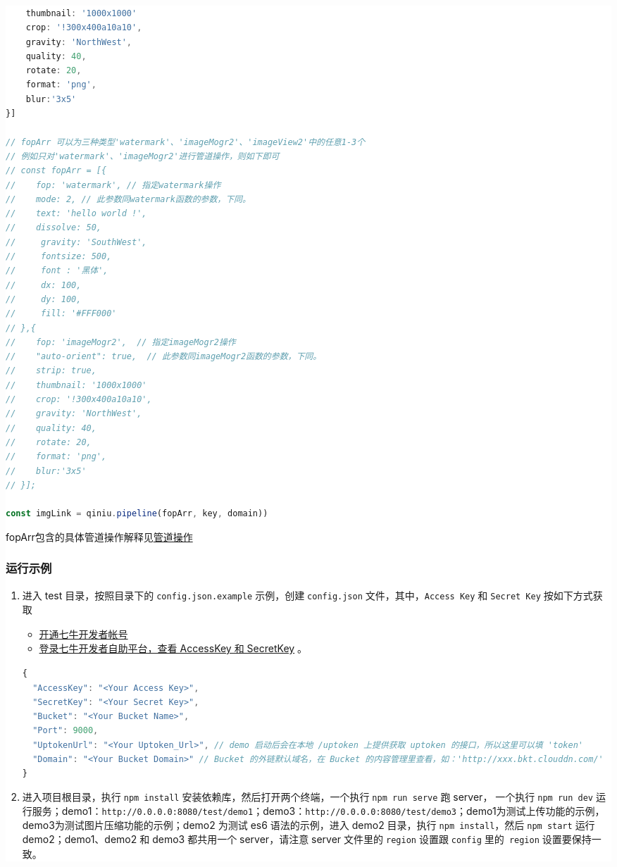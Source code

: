   ```JavaScript
      thumbnail: '1000x1000'
      crop: '!300x400a10a10',
      gravity: 'NorthWest',
      quality: 40,
      rotate: 20,
      format: 'png',
      blur:'3x5'
  }]

  // fopArr 可以为三种类型'watermark'、'imageMogr2'、'imageView2'中的任意1-3个
  // 例如只对'watermark'、'imageMogr2'进行管道操作，则如下即可
  // const fopArr = [{
  //    fop: 'watermark', // 指定watermark操作
  //    mode: 2, // 此参数同watermark函数的参数，下同。
  //    text: 'hello world !',
  //    dissolve: 50,
  //     gravity: 'SouthWest',
  //     fontsize: 500,
  //     font : '黑体',
  //     dx: 100,
  //     dy: 100,
  //     fill: '#FFF000'
  // },{
  //    fop: 'imageMogr2',  // 指定imageMogr2操作
  //    "auto-orient": true,  // 此参数同imageMogr2函数的参数，下同。
  //    strip: true,
  //    thumbnail: '1000x1000'
  //    crop: '!300x400a10a10',
  //    gravity: 'NorthWest',
  //    quality: 40,
  //    rotate: 20,
  //    format: 'png',
  //    blur:'3x5'
  // }];

  const imgLink = qiniu.pipeline(fopArr, key, domain))
  ```

  fopArr包含的具体管道操作解释见[管道操作](https://developer.qiniu.com/dora/manual/processing-mechanism)

<a id="demo"></a>

### 运行示例

1. 进入 test 目录，按照目录下的 `config.json.example` 示例，创建 `config.json` 文件，其中，`Access Key` 和 `Secret Key` 按如下方式获取

   * [开通七牛开发者帐号](https://portal.qiniu.com/signup)
   * [登录七牛开发者自助平台，查看 AccessKey 和 SecretKey](https://portal.qiniu.com/user/key) 。

   ```javascript
   {
     "AccessKey": "<Your Access Key>",
     "SecretKey": "<Your Secret Key>",
     "Bucket": "<Your Bucket Name>",
     "Port": 9000,
     "UptokenUrl": "<Your Uptoken_Url>", // demo 启动后会在本地 /uptoken 上提供获取 uptoken 的接口，所以这里可以填 'token'
     "Domain": "<Your Bucket Domain>" // Bucket 的外链默认域名，在 Bucket 的内容管理里查看，如：'http://xxx.bkt.clouddn.com/'
   }
   ```
2. 进入项目根目录，执行 `npm install` 安装依赖库，然后打开两个终端，一个执行 `npm run serve` 跑 server， 一个执行 `npm run dev` 运行服务；demo1：`http://0.0.0.0:8080/test/demo1`；demo3：`http://0.0.0.0:8080/test/demo3`；demo1为测试上传功能的示例，demo3为测试图片压缩功能的示例；demo2 为测试 es6 语法的示例，进入 demo2 目录，执行 `npm install`，然后 `npm start` 运行 demo2；demo1、demo2 和 demo3 都共用一个 server，请注意 server 文件里的 `region` 设置跟 `config` 里的` region` 设置要保持一致。

